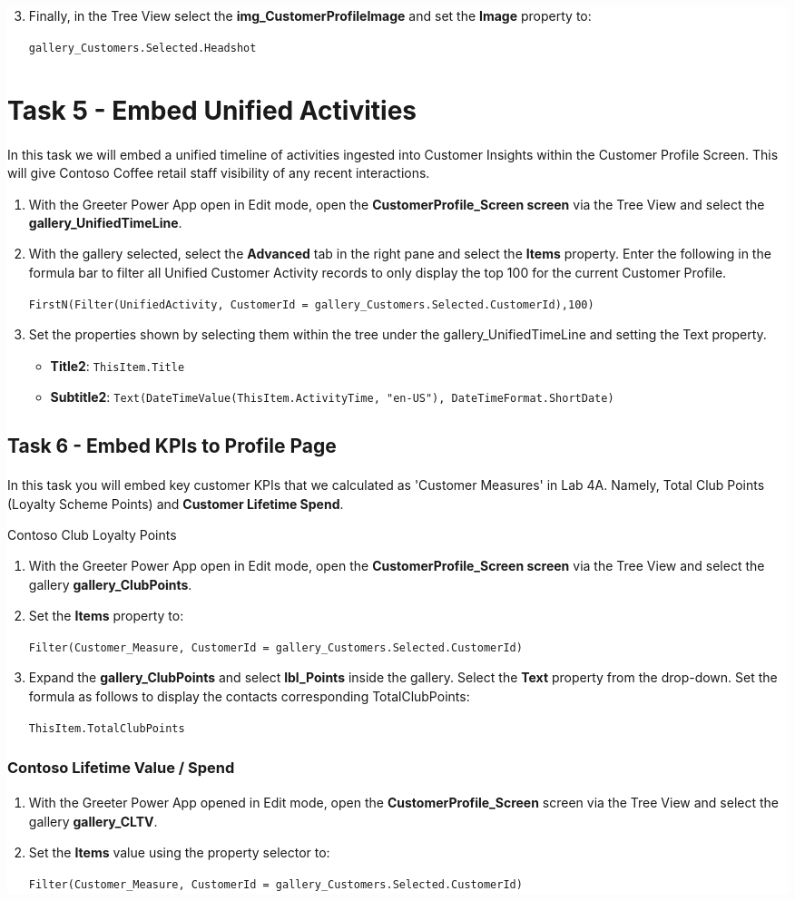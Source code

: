 3.  Finally, in the Tree View select the **img_CustomerProfileImage** and set the **Image** property to: 

    `gallery_Customers.Selected.Headshot` 


# Task 5 - Embed Unified Activities 

In this task we will embed a unified timeline of activities ingested into Customer Insights within the Customer Profile Screen. This will give Contoso Coffee retail staff visibility of any recent interactions. 
 
1.  With the Greeter Power App open in Edit mode, open the **CustomerProfile_Screen screen** via the Tree View and select the **gallery_UnifiedTimeLine**. 

2.  With the gallery selected, select the **Advanced** tab in the right pane and select the **Items** property. Enter the following in the formula bar to filter all Unified Customer Activity records to only display the top 100 for the current Customer Profile. 
 
    `FirstN(Filter(UnifiedActivity, CustomerId = gallery_Customers.Selected.CustomerId),100)`

3.  Set the properties shown by selecting them within the tree under the gallery_UnifiedTimeLine and setting the Text property.

    - **Title2**: `ThisItem.Title`   
	
    - **Subtitle2**: `Text(DateTimeValue(ThisItem.ActivityTime, "en-US"), DateTimeFormat.ShortDate)` 


## Task 6 - Embed KPIs to Profile Page 

In this task you will embed key customer KPIs that we calculated as 'Customer Measures' in Lab 4A. Namely, Total Club Points (Loyalty Scheme Points) and **Customer Lifetime Spend**. 

Contoso Club Loyalty Points 

1.  With the Greeter Power App open in Edit mode, open the **CustomerProfile_Screen screen** via the Tree View and select the gallery **gallery_ClubPoints**. 
 
2.  Set the **Items** property to: 

    `Filter(Customer_Measure, CustomerId = gallery_Customers.Selected.CustomerId)`

3.  Expand the **gallery_ClubPoints** and select **lbl_Points** inside the gallery. Select the **Text** property from the drop-down. Set the formula as follows to display the contacts corresponding TotalClubPoints: 
 
    `ThisItem.TotalClubPoints` 


### Contoso Lifetime Value / Spend 

1.  With the Greeter Power App opened in Edit mode, open the **CustomerProfile_Screen** screen via the Tree View and select the gallery **gallery_CLTV**. 

2.  Set the **Items** value using the property selector to: 

    `Filter(Customer_Measure, CustomerId = gallery_Customers.Selected.CustomerId)`
